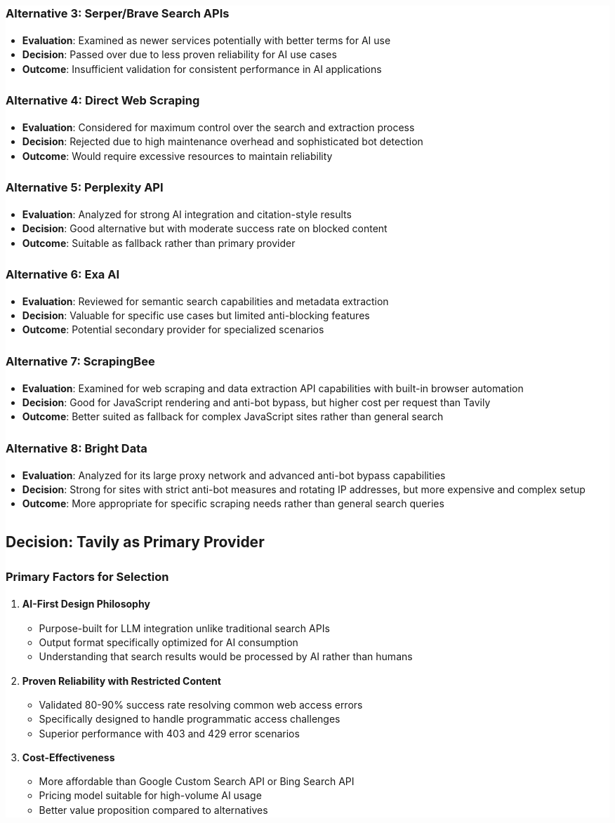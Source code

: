 ### Alternative 3: Serper/Brave Search APIs
- **Evaluation**: Examined as newer services potentially with better terms for AI use
- **Decision**: Passed over due to less proven reliability for AI use cases
- **Outcome**: Insufficient validation for consistent performance in AI applications

### Alternative 4: Direct Web Scraping
- **Evaluation**: Considered for maximum control over the search and extraction process
- **Decision**: Rejected due to high maintenance overhead and sophisticated bot detection
- **Outcome**: Would require excessive resources to maintain reliability

### Alternative 5: Perplexity API
- **Evaluation**: Analyzed for strong AI integration and citation-style results
- **Decision**: Good alternative but with moderate success rate on blocked content
- **Outcome**: Suitable as fallback rather than primary provider

### Alternative 6: Exa AI
- **Evaluation**: Reviewed for semantic search capabilities and metadata extraction
- **Decision**: Valuable for specific use cases but limited anti-blocking features
- **Outcome**: Potential secondary provider for specialized scenarios

### Alternative 7: ScrapingBee
- **Evaluation**: Examined for web scraping and data extraction API capabilities with built-in browser automation
- **Decision**: Good for JavaScript rendering and anti-bot bypass, but higher cost per request than Tavily
- **Outcome**: Better suited as fallback for complex JavaScript sites rather than general search

### Alternative 8: Bright Data
- **Evaluation**: Analyzed for its large proxy network and advanced anti-bot bypass capabilities
- **Decision**: Strong for sites with strict anti-bot measures and rotating IP addresses, but more expensive and complex setup
- **Outcome**: More appropriate for specific scraping needs rather than general search queries

## Decision: Tavily as Primary Provider

### Primary Factors for Selection

1. **AI-First Design Philosophy**
   - Purpose-built for LLM integration unlike traditional search APIs
   - Output format specifically optimized for AI consumption
   - Understanding that search results would be processed by AI rather than humans

2. **Proven Reliability with Restricted Content**
   - Validated 80-90% success rate resolving common web access errors
   - Specifically designed to handle programmatic access challenges
   - Superior performance with 403 and 429 error scenarios

3. **Cost-Effectiveness**
   - More affordable than Google Custom Search API or Bing Search API
   - Pricing model suitable for high-volume AI usage
   - Better value proposition compared to alternatives
